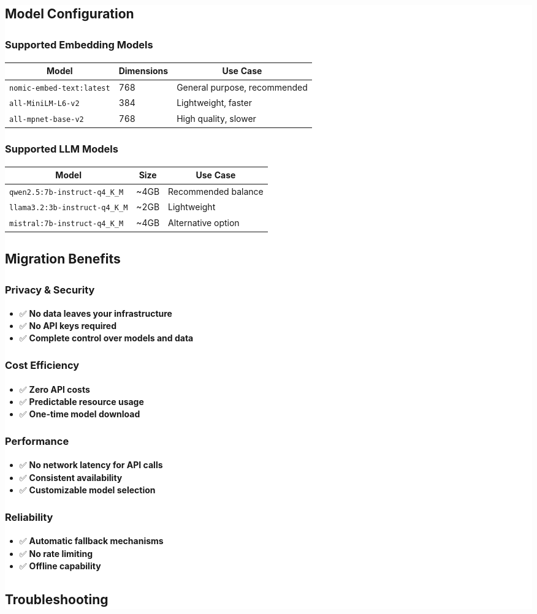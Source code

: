 ## Model Configuration

### Supported Embedding Models

| Model                     | Dimensions | Use Case                     |
| ------------------------- | ---------- | ---------------------------- |
| `nomic-embed-text:latest` | 768        | General purpose, recommended |
| `all-MiniLM-L6-v2`        | 384        | Lightweight, faster          |
| `all-mpnet-base-v2`       | 768        | High quality, slower         |

### Supported LLM Models

| Model                         | Size | Use Case            |
| ----------------------------- | ---- | ------------------- |
| `qwen2.5:7b-instruct-q4_K_M`  | ~4GB | Recommended balance |
| `llama3.2:3b-instruct-q4_K_M` | ~2GB | Lightweight         |
| `mistral:7b-instruct-q4_K_M`  | ~4GB | Alternative option  |

## Migration Benefits

### Privacy & Security

- ✅ **No data leaves your infrastructure**
- ✅ **No API keys required**
- ✅ **Complete control over models and data**

### Cost Efficiency

- ✅ **Zero API costs**
- ✅ **Predictable resource usage**
- ✅ **One-time model download**

### Performance

- ✅ **No network latency for API calls**
- ✅ **Consistent availability**
- ✅ **Customizable model selection**

### Reliability

- ✅ **Automatic fallback mechanisms**
- ✅ **No rate limiting**
- ✅ **Offline capability**

## Troubleshooting
